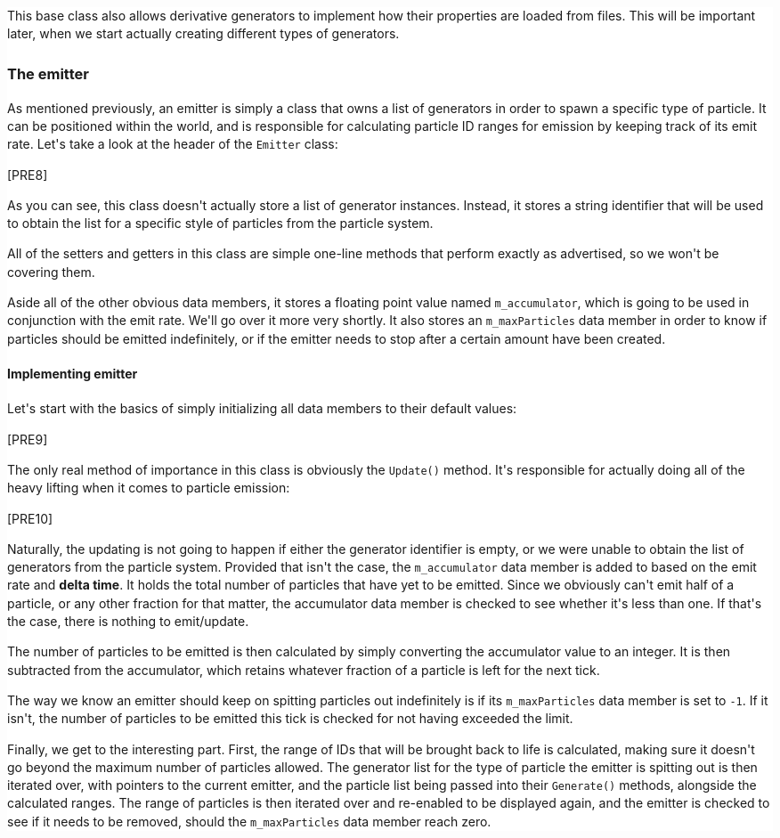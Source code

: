 This base class also allows derivative generators to implement how their properties are loaded from files. This will be important later, when we start actually creating different types of generators.

### The emitter

As mentioned previously, an emitter is simply a class that owns a list of generators in order to spawn a specific type of particle. It can be positioned within the world, and is responsible for calculating particle ID ranges for emission by keeping track of its emit rate. Let's take a look at the header of the `Emitter` class:

[PRE8]

As you can see, this class doesn't actually store a list of generator instances. Instead, it stores a string identifier that will be used to obtain the list for a specific style of particles from the particle system.

All of the setters and getters in this class are simple one-line methods that perform exactly as advertised, so we won't be covering them.

Aside all of the other obvious data members, it stores a floating point value named `m_accumulator`, which is going to be used in conjunction with the emit rate. We'll go over it more very shortly. It also stores an `m_maxParticles` data member in order to know if particles should be emitted indefinitely, or if the emitter needs to stop after a certain amount have been created.

#### Implementing emitter

Let's start with the basics of simply initializing all data members to their default values:

[PRE9]

The only real method of importance in this class is obviously the `Update()` method. It's responsible for actually doing all of the heavy lifting when it comes to particle emission:

[PRE10]

Naturally, the updating is not going to happen if either the generator identifier is empty, or we were unable to obtain the list of generators from the particle system. Provided that isn't the case, the `m_accumulator` data member is added to based on the emit rate and **delta time**. It holds the total number of particles that have yet to be emitted. Since we obviously can't emit half of a particle, or any other fraction for that matter, the accumulator data member is checked to see whether it's less than one. If that's the case, there is nothing to emit/update.

The number of particles to be emitted is then calculated by simply converting the accumulator value to an integer. It is then subtracted from the accumulator, which retains whatever fraction of a particle is left for the next tick.

The way we know an emitter should keep on spitting particles out indefinitely is if its `m_maxParticles` data member is set to `-1`. If it isn't, the number of particles to be emitted this tick is checked for not having exceeded the limit.

Finally, we get to the interesting part. First, the range of IDs that will be brought back to life is calculated, making sure it doesn't go beyond the maximum number of particles allowed. The generator list for the type of particle the emitter is spitting out is then iterated over, with pointers to the current emitter, and the particle list being passed into their `Generate()` methods, alongside the calculated ranges. The range of particles is then iterated over and re-enabled to be displayed again, and the emitter is checked to see if it needs to be removed, should the `m_maxParticles` data member reach zero.
